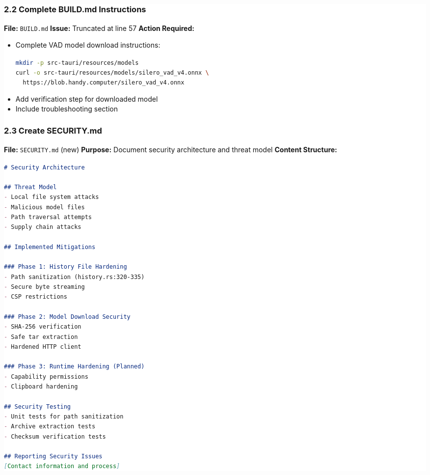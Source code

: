 ### 2.2 Complete BUILD.md Instructions
**File:** `BUILD.md`
**Issue:** Truncated at line 57
**Action Required:**
- Complete VAD model download instructions:
  ```bash
  mkdir -p src-tauri/resources/models
  curl -o src-tauri/resources/models/silero_vad_v4.onnx \
    https://blob.handy.computer/silero_vad_v4.onnx
  ```
- Add verification step for downloaded model
- Include troubleshooting section

### 2.3 Create SECURITY.md
**File:** `SECURITY.md` (new)
**Purpose:** Document security architecture and threat model
**Content Structure:**
```markdown
# Security Architecture

## Threat Model
- Local file system attacks
- Malicious model files
- Path traversal attempts
- Supply chain attacks

## Implemented Mitigations

### Phase 1: History File Hardening
- Path sanitization (history.rs:320-335)
- Secure byte streaming
- CSP restrictions

### Phase 2: Model Download Security
- SHA-256 verification
- Safe tar extraction
- Hardened HTTP client

### Phase 3: Runtime Hardening (Planned)
- Capability permissions
- Clipboard hardening

## Security Testing
- Unit tests for path sanitization
- Archive extraction tests
- Checksum verification tests

## Reporting Security Issues
[Contact information and process]
```
